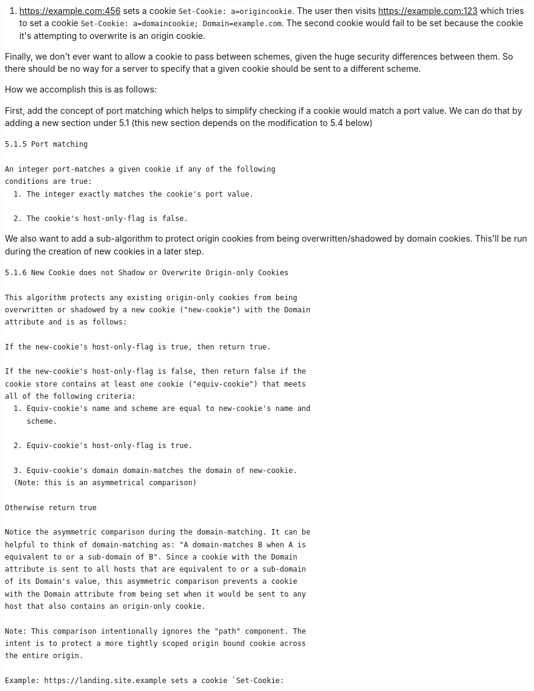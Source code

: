 1. https://example.com:456 sets a cookie `Set-Cookie: a=origincookie`.
   The user then visits https://example.com:123 which tries to set a
   cookie `Set-Cookie: a=domaincookie; Domain=example.com`. The second
   cookie would fail to be set because the cookie it's attempting to
   overwrite is an origin cookie.

Finally, we don't ever want to allow a cookie to pass between schemes,
given the huge security differences between them. So there should be no
way for a server to specify that a given cookie should be sent to a
different scheme.

How we accomplish this is as follows:

First, add the concept of port matching which helps to simplify checking
if a cookie would match a port value. We can do that by adding a new
section under 5.1 (this new section depends on the modification to 5.4
below)

~~~
5.1.5 Port matching 

An integer port-matches a given cookie if any of the following
conditions are true:
  1. The integer exactly matches the cookie's port value.

  2. The cookie's host-only-flag is false.
~~~

We also want to add a sub-algorithm to protect origin cookies from being
overwritten/shadowed by domain cookies. This'll be run during the
creation of new cookies in a later step.

~~~
5.1.6 New Cookie does not Shadow or Overwrite Origin-only Cookies

This algorithm protects any existing origin-only cookies from being
overwritten or shadowed by a new cookie ("new-cookie") with the Domain
attribute and is as follows:

If the new-cookie's host-only-flag is true, then return true.

If the new-cookie's host-only-flag is false, then return false if the
cookie store contains at least one cookie ("equiv-cookie") that meets
all of the following criteria: 
  1. Equiv-cookie's name and scheme are equal to new-cookie's name and
     scheme.

  2. Equiv-cookie's host-only-flag is true.

  3. Equiv-cookie's domain domain-matches the domain of new-cookie. 
  (Note: this is an asymmetrical comparison) 

Otherwise return true

Notice the asymmetric comparison during the domain-matching. It can be
helpful to think of domain-matching as: "A domain-matches B when A is
equivalent to or a sub-domain of B". Since a cookie with the Domain
attribute is sent to all hosts that are equivalent to or a sub-domain
of its Domain's value, this asymmetric comparison prevents a cookie
with the Domain attribute from being set when it would be sent to any
host that also contains an origin-only cookie.

Note: This comparison intentionally ignores the "path" component. The
intent is to protect a more tightly scoped origin bound cookie across
the entire origin.

Example: https://landing.site.example sets a cookie `Set-Cookie:
~~~